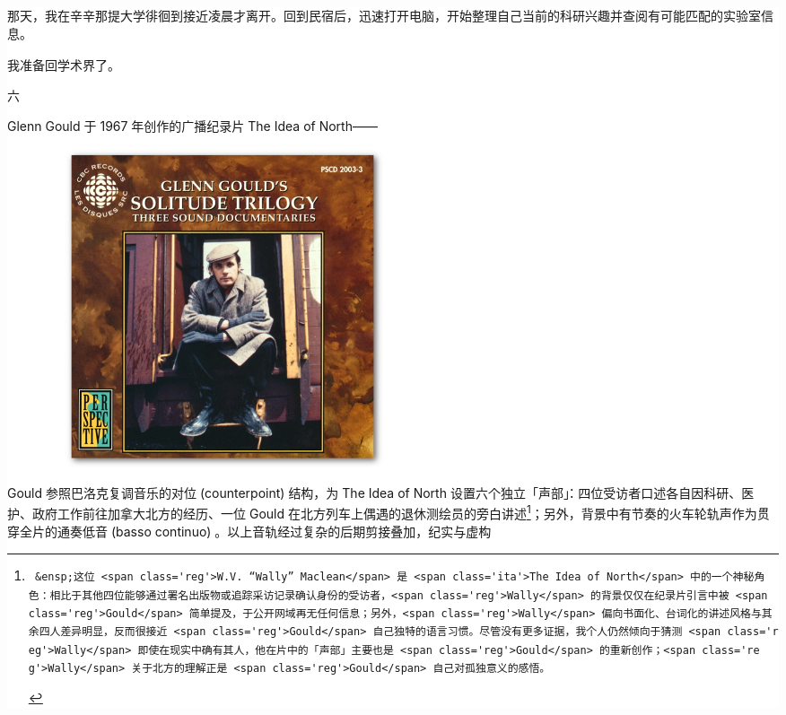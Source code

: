 那天，我在辛辛那提大学徘徊到接近凌晨才离开。回到民宿后，迅速打开电脑，开始整理自己当前的科研兴趣并查阅有可能匹配的实验室信息。

我准备回学术界了。



<p class="ttl"> 六 </p>

<span class='reg'>Glenn Gould</span> 于 <span class='num'>1967</span> 年创作的广播纪录片 <span class='ita'>The Idea of North</span>——

<p class="alb">
<a href="https://www.youtube.com/watch?v=Tsux27kMwjc&list=OLAK5uy_nwtD--uhyU52oulPKfjOKKmDVD530LfC8&index=1">
<img src="/assets/img/albums/gould-solitude.png" width="480"> </a> 
</p>

<span class='reg'>Gould</span> 参照巴洛克复调音乐的对位 <span class='reg'>(counterpoint)</span> 结构，为 <span class='ita'>The Idea of North</span> 设置六个独立「声部」<span style="margin-left:-0.33em">：</span>四位受访者口述各自因科研、医护、政府工作前往加拿大北方的经历、一位 <span class='reg'>Gould</span> 在北方列车上偶遇的退休测绘员的旁白讲述[^maclean]；另外，背景中有节奏的火车轮轨声作为贯穿全片的通奏低音 <span class='reg'>(basso continuo)</span> 。以上音轨经过复杂的后期剪接叠加，纪实与虚构


[^science]: 	&ensp;严格地讲，本文及后续博客文章中谈及的「学术」主要指基础自然科学，但其中一部分探讨对其它相关学科也应该有一定借鉴意义。
[^professional]: 	&ensp;在美国的高等教育系统中，商学院、法学院、医学院等职业学院因为拥有独立的营收来源和评价体系，其教职无论在数量还是薪酬待遇上一般都要比自然科学、人文社科等传统学术院系高出很多；面向应用的工程学科大致介于两者之间。
[^anthropology]: 	&ensp;这些机会与我的另一方面兴趣正好契合：博士期间，我曾在专业之外探索过科学史与科学技术研究 <span class='reg'>(science and technology studies)</span> 的一些当代前沿，其中包括用人类学方法研究科学家群体特征和现代科学实践原则的分支 <span class='reg'>(anthropology of science)</span> 。尽管工业界工作与人类学研究之间的差距不能更大，我还是希望能受益于自己此刻在科研生态系统中的独特位置，收获一些对当前量子物理研究和量子科技产业的新认识——尤其是其作为有组织的人类活动对个体与社会的现实影响。
[^industry]: 	&ensp;截至目前我有且仅有一段工业界经历，因此不能确定自己感受到的这些「优势」哪些在工业界普遍存在，哪些只是因为自己巧合选到了一家好公司。特别提示：上班有风险、入职需谨慎。
[^rent]: 	&ensp;再考虑到波士顿这些年飞涨的房租和物价，工作后实际可支配收入占总收入的比例相比之前没有太大变化。
[^mfa]: 	&ensp;比如波士顿美术馆 <span class='reg'>(Museum of Fine Arts)</span> 每周四与周五晚上会延长开馆至十点，人流量明显少于周末，这通常是我最喜欢去闲逛的时间。
[^overhead]: 	&ensp;在美国的研究型大学，科研团队获得外部资助后需要按比例将其中一部分（平均可以达到 <span class='reg'>40%</span> 甚至更高）作为间接支出 <span class='reg'>(indirect/overhead cost)</span> 上交给学校。这笔「管理费」通常显著高于学校为科研活动提供行政与基础设施支持的成本，其多余部分会被用于学校的建设扩张、院系之间的「转移支付」等与科研本身并无直接关联的项目，是学校可支配营收的重要组成。现实中，征收间接支出已经成为许多资源有限、预算紧张的大学开展科研活动最直接的动机。
[^casimir]: 	&ensp;这段话在书中是被 <span class='reg'>Casimir</span> 作为对立观点引用；他自己对此并不完全赞同，认为这种观点高估了大公司的决策能力，并低估了学术工作者的独立性。作为理论物理学家的 <span class='reg'>Casimir</span> 二战后长期领导飞利浦公司下属的物理实验室 <span class='reg'>Philips Natuurkundig Laboratorium</span>，他对技术和商业之于当代科学的影响总体持积极态度。
[^maclean]: 	&ensp;这位 <span class='reg'>W.V. “Wally” Maclean</span> 是 <span class='ita'>The Idea of North</span> 中的一个神秘角色：相比于其他四位能够通过署名出版物或追踪采访记录确认身份的受访者，<span class='reg'>Wally</span> 的背景仅仅在纪录片引言中被 <span class='reg'>Gould</span> 简单提及，于公开网域再无任何信息；另外，<span class='reg'>Wally</span> 偏向书面化、台词化的讲述风格与其余四人差异明显，反而很接近 <span class='reg'>Gould</span> 自己独特的语言习惯。尽管没有更多证据，我个人仍然倾向于猜测 <span class='reg'>Wally</span> 即使在现实中确有其人，他在片中的「声部」主要也是 <span class='reg'>Gould</span> 的重新创作；<span class='reg'>Wally</span> 关于北方的理解正是 <span class='reg'>Gould</span> 自己对孤独意义的感悟。